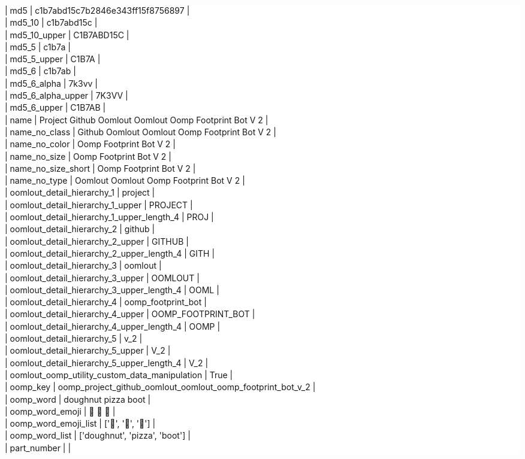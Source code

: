 | md5 | c1b7abd15c7b2846e343ff15f8756897 |  
| md5_10 | c1b7abd15c |  
| md5_10_upper | C1B7ABD15C |  
| md5_5 | c1b7a |  
| md5_5_upper | C1B7A |  
| md5_6 | c1b7ab |  
| md5_6_alpha | 7k3vv |  
| md5_6_alpha_upper | 7K3VV |  
| md5_6_upper | C1B7AB |  
| name | Project Github Oomlout Oomlout Oomp Footprint Bot V 2 |  
| name_no_class | Github Oomlout Oomlout Oomp Footprint Bot V 2 |  
| name_no_color | Oomp Footprint Bot V 2 |  
| name_no_size | Oomp Footprint Bot V 2 |  
| name_no_size_short | Oomp Footprint Bot V 2 |  
| name_no_type | Oomlout Oomlout Oomp Footprint Bot V 2 |  
| oomlout_detail_hierarchy_1 | project |  
| oomlout_detail_hierarchy_1_upper | PROJECT |  
| oomlout_detail_hierarchy_1_upper_length_4 | PROJ |  
| oomlout_detail_hierarchy_2 | github |  
| oomlout_detail_hierarchy_2_upper | GITHUB |  
| oomlout_detail_hierarchy_2_upper_length_4 | GITH |  
| oomlout_detail_hierarchy_3 | oomlout |  
| oomlout_detail_hierarchy_3_upper | OOMLOUT |  
| oomlout_detail_hierarchy_3_upper_length_4 | OOML |  
| oomlout_detail_hierarchy_4 | oomp_footprint_bot |  
| oomlout_detail_hierarchy_4_upper | OOMP_FOOTPRINT_BOT |  
| oomlout_detail_hierarchy_4_upper_length_4 | OOMP |  
| oomlout_detail_hierarchy_5 | v_2 |  
| oomlout_detail_hierarchy_5_upper | V_2 |  
| oomlout_detail_hierarchy_5_upper_length_4 | V_2 |  
| oomlout_oomp_utility_custom_data_manipulation | True |  
| oomp_key | oomp_project_github_oomlout_oomlout_oomp_footprint_bot_v_2 |  
| oomp_word | doughnut pizza boot |  
| oomp_word_emoji | :doughnut: :pizza: :boot: |  
| oomp_word_emoji_list | [':doughnut:', ':pizza:', ':boot:'] |  
| oomp_word_list | ['doughnut', 'pizza', 'boot'] |  
| part_number |  |  